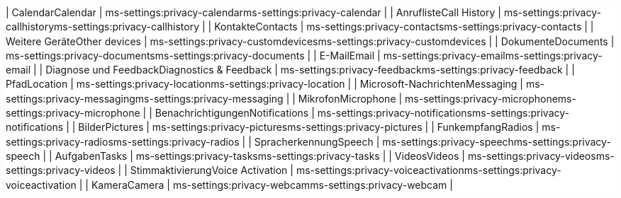 | <span data-ttu-id="ffe9f-158">Calendar</span><span class="sxs-lookup"><span data-stu-id="ffe9f-158">Calendar</span></span>                 | <span data-ttu-id="ffe9f-159">ms-settings:privacy-calendar</span><span class="sxs-lookup"><span data-stu-id="ffe9f-159">ms-settings:privacy-calendar</span></span>                    |
| <span data-ttu-id="ffe9f-160">Anrufliste</span><span class="sxs-lookup"><span data-stu-id="ffe9f-160">Call History</span></span>             | <span data-ttu-id="ffe9f-161">ms-settings:privacy-callhistory</span><span class="sxs-lookup"><span data-stu-id="ffe9f-161">ms-settings:privacy-callhistory</span></span>                 |
| <span data-ttu-id="ffe9f-162">Kontakte</span><span class="sxs-lookup"><span data-stu-id="ffe9f-162">Contacts</span></span>                 | <span data-ttu-id="ffe9f-163">ms-settings:privacy-contacts</span><span class="sxs-lookup"><span data-stu-id="ffe9f-163">ms-settings:privacy-contacts</span></span>                    |
| <span data-ttu-id="ffe9f-164">Weitere Geräte</span><span class="sxs-lookup"><span data-stu-id="ffe9f-164">Other devices</span></span>            | <span data-ttu-id="ffe9f-165">ms-settings:privacy-customdevices</span><span class="sxs-lookup"><span data-stu-id="ffe9f-165">ms-settings:privacy-customdevices</span></span>               |
| <span data-ttu-id="ffe9f-166">Dokumente</span><span class="sxs-lookup"><span data-stu-id="ffe9f-166">Documents</span></span>                | <span data-ttu-id="ffe9f-167">ms-settings:privacy-documents</span><span class="sxs-lookup"><span data-stu-id="ffe9f-167">ms-settings:privacy-documents</span></span>                   |
| <span data-ttu-id="ffe9f-168">E-Mail</span><span class="sxs-lookup"><span data-stu-id="ffe9f-168">Email</span></span>                    | <span data-ttu-id="ffe9f-169">ms-settings:privacy-email</span><span class="sxs-lookup"><span data-stu-id="ffe9f-169">ms-settings:privacy-email</span></span>                       |
| <span data-ttu-id="ffe9f-170">Diagnose und Feedback</span><span class="sxs-lookup"><span data-stu-id="ffe9f-170">Diagnostics & Feedback</span></span> | <span data-ttu-id="ffe9f-171">ms-settings:privacy-feedback</span><span class="sxs-lookup"><span data-stu-id="ffe9f-171">ms-settings:privacy-feedback</span></span>                    |
| <span data-ttu-id="ffe9f-172">Pfad</span><span class="sxs-lookup"><span data-stu-id="ffe9f-172">Location</span></span>                 | <span data-ttu-id="ffe9f-173">ms-settings:privacy-location</span><span class="sxs-lookup"><span data-stu-id="ffe9f-173">ms-settings:privacy-location</span></span>                    |
| <span data-ttu-id="ffe9f-174">Microsoft-Nachrichten</span><span class="sxs-lookup"><span data-stu-id="ffe9f-174">Messaging</span></span>                | <span data-ttu-id="ffe9f-175">ms-settings:privacy-messaging</span><span class="sxs-lookup"><span data-stu-id="ffe9f-175">ms-settings:privacy-messaging</span></span>                   |
| <span data-ttu-id="ffe9f-176">Mikrofon</span><span class="sxs-lookup"><span data-stu-id="ffe9f-176">Microphone</span></span>               | <span data-ttu-id="ffe9f-177">ms-settings:privacy-microphone</span><span class="sxs-lookup"><span data-stu-id="ffe9f-177">ms-settings:privacy-microphone</span></span>                  |
| <span data-ttu-id="ffe9f-178">Benachrichtigungen</span><span class="sxs-lookup"><span data-stu-id="ffe9f-178">Notifications</span></span>            | <span data-ttu-id="ffe9f-179">ms-settings:privacy-notifications</span><span class="sxs-lookup"><span data-stu-id="ffe9f-179">ms-settings:privacy-notifications</span></span>               |
| <span data-ttu-id="ffe9f-180">Bilder</span><span class="sxs-lookup"><span data-stu-id="ffe9f-180">Pictures</span></span>                 | <span data-ttu-id="ffe9f-181">ms-settings:privacy-pictures</span><span class="sxs-lookup"><span data-stu-id="ffe9f-181">ms-settings:privacy-pictures</span></span>                    |
| <span data-ttu-id="ffe9f-182">Funkempfang</span><span class="sxs-lookup"><span data-stu-id="ffe9f-182">Radios</span></span>                   | <span data-ttu-id="ffe9f-183">ms-settings:privacy-radios</span><span class="sxs-lookup"><span data-stu-id="ffe9f-183">ms-settings:privacy-radios</span></span>                      |
| <span data-ttu-id="ffe9f-184">Spracherkennung</span><span class="sxs-lookup"><span data-stu-id="ffe9f-184">Speech</span></span>                   | <span data-ttu-id="ffe9f-185">ms-settings:privacy-speech</span><span class="sxs-lookup"><span data-stu-id="ffe9f-185">ms-settings:privacy-speech</span></span>                      |
| <span data-ttu-id="ffe9f-186">Aufgaben</span><span class="sxs-lookup"><span data-stu-id="ffe9f-186">Tasks</span></span>                    | <span data-ttu-id="ffe9f-187">ms-settings:privacy-tasks</span><span class="sxs-lookup"><span data-stu-id="ffe9f-187">ms-settings:privacy-tasks</span></span>                       |
| <span data-ttu-id="ffe9f-188">Videos</span><span class="sxs-lookup"><span data-stu-id="ffe9f-188">Videos</span></span>                   | <span data-ttu-id="ffe9f-189">ms-settings:privacy-videos</span><span class="sxs-lookup"><span data-stu-id="ffe9f-189">ms-settings:privacy-videos</span></span>                      |
| <span data-ttu-id="ffe9f-190">Stimmaktivierung</span><span class="sxs-lookup"><span data-stu-id="ffe9f-190">Voice Activation</span></span>       | <span data-ttu-id="ffe9f-191">ms-settings:privacy-voiceactivation</span><span class="sxs-lookup"><span data-stu-id="ffe9f-191">ms-settings:privacy-voiceactivation</span></span>             |
| <span data-ttu-id="ffe9f-192">Kamera</span><span class="sxs-lookup"><span data-stu-id="ffe9f-192">Camera</span></span>                   | <span data-ttu-id="ffe9f-193">ms-settings:privacy-webcam</span><span class="sxs-lookup"><span data-stu-id="ffe9f-193">ms-settings:privacy-webcam</span></span>                      |
